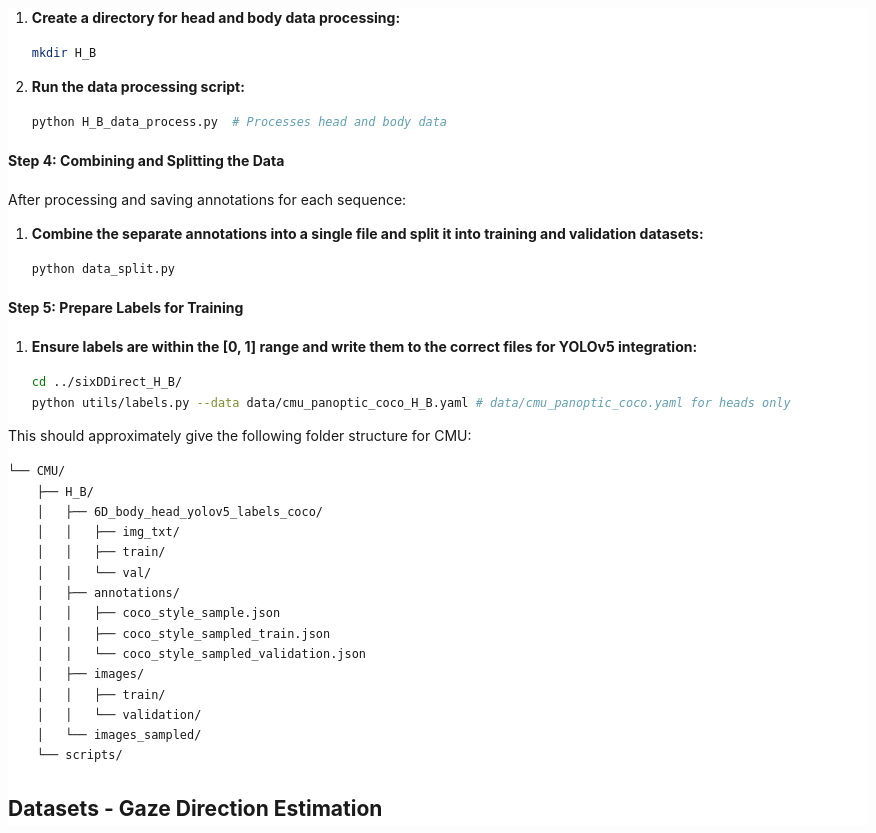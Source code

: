 1. **Create a directory for head and body data processing:**

    ```bash
    mkdir H_B
    ```

2. **Run the data processing script:**

    ```bash
    python H_B_data_process.py  # Processes head and body data
    ```

#### Step 4: Combining and Splitting the Data

After processing and saving annotations for each sequence:

1. **Combine the separate annotations into a single file and split it into training and validation datasets:**

    ```bash
    python data_split.py
    ```

#### Step 5: Prepare Labels for Training
1. **Ensure labels are within the [0, 1] range and write them to the correct files for YOLOv5 integration:**

    ```bash
    cd ../sixDDirect_H_B/
    python utils/labels.py --data data/cmu_panoptic_coco_H_B.yaml # data/cmu_panoptic_coco.yaml for heads only
    ```

This should approximately give the following folder structure for CMU:

```bash
└── CMU/
    ├── H_B/
    │   ├── 6D_body_head_yolov5_labels_coco/
    │   │   ├── img_txt/
    │   │   ├── train/
    │   │   └── val/
    │   ├── annotations/
    │   │   ├── coco_style_sample.json
    │   │   ├── coco_style_sampled_train.json
    │   │   └── coco_style_sampled_validation.json
    │   ├── images/
    │   │   ├── train/
    │   │   └── validation/
    │   └── images_sampled/
    └── scripts/
```

<a name="datasets-gaze-direction-estimation"></a>
## Datasets - Gaze Direction Estimation
